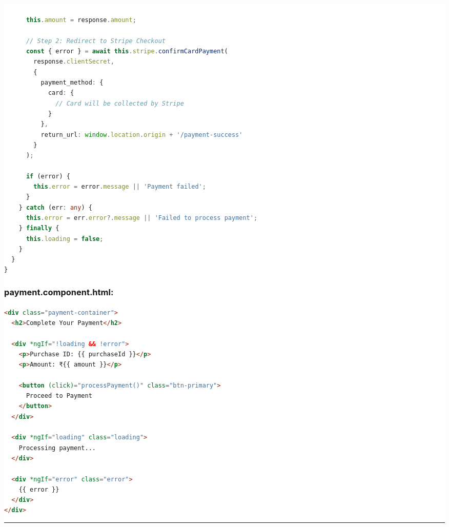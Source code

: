```typescript

      this.amount = response.amount;

      // Step 2: Redirect to Stripe Checkout
      const { error } = await this.stripe.confirmCardPayment(
        response.clientSecret,
        {
          payment_method: {
            card: {
              // Card will be collected by Stripe
            }
          },
          return_url: window.location.origin + '/payment-success'
        }
      );

      if (error) {
        this.error = error.message || 'Payment failed';
      }
    } catch (err: any) {
      this.error = err.error?.message || 'Failed to process payment';
    } finally {
      this.loading = false;
    }
  }
}
```

### payment.component.html:

```html
<div class="payment-container">
  <h2>Complete Your Payment</h2>
  
  <div *ngIf="!loading && !error">
    <p>Purchase ID: {{ purchaseId }}</p>
    <p>Amount: ₹{{ amount }}</p>
    
    <button (click)="processPayment()" class="btn-primary">
      Proceed to Payment
    </button>
  </div>
  
  <div *ngIf="loading" class="loading">
    Processing payment...
  </div>
  
  <div *ngIf="error" class="error">
    {{ error }}
  </div>
</div>
```

---
